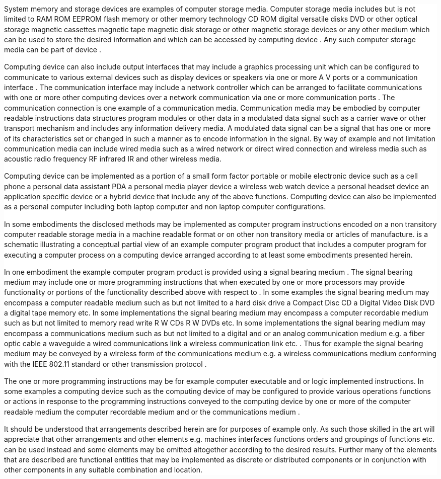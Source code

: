 System memory and storage devices are examples of computer storage media. Computer storage media includes but is not limited to RAM ROM EEPROM flash memory or other memory technology CD ROM digital versatile disks DVD or other optical storage magnetic cassettes magnetic tape magnetic disk storage or other magnetic storage devices or any other medium which can be used to store the desired information and which can be accessed by computing device . Any such computer storage media can be part of device .

Computing device can also include output interfaces that may include a graphics processing unit which can be configured to communicate to various external devices such as display devices or speakers via one or more A V ports or a communication interface . The communication interface may include a network controller which can be arranged to facilitate communications with one or more other computing devices over a network communication via one or more communication ports . The communication connection is one example of a communication media. Communication media may be embodied by computer readable instructions data structures program modules or other data in a modulated data signal such as a carrier wave or other transport mechanism and includes any information delivery media. A modulated data signal can be a signal that has one or more of its characteristics set or changed in such a manner as to encode information in the signal. By way of example and not limitation communication media can include wired media such as a wired network or direct wired connection and wireless media such as acoustic radio frequency RF infrared IR and other wireless media.

Computing device can be implemented as a portion of a small form factor portable or mobile electronic device such as a cell phone a personal data assistant PDA a personal media player device a wireless web watch device a personal headset device an application specific device or a hybrid device that include any of the above functions. Computing device can also be implemented as a personal computer including both laptop computer and non laptop computer configurations.

In some embodiments the disclosed methods may be implemented as computer program instructions encoded on a non transitory computer readable storage media in a machine readable format or on other non transitory media or articles of manufacture. is a schematic illustrating a conceptual partial view of an example computer program product that includes a computer program for executing a computer process on a computing device arranged according to at least some embodiments presented herein.

In one embodiment the example computer program product is provided using a signal bearing medium . The signal bearing medium may include one or more programming instructions that when executed by one or more processors may provide functionality or portions of the functionality described above with respect to . In some examples the signal bearing medium may encompass a computer readable medium such as but not limited to a hard disk drive a Compact Disc CD a Digital Video Disk DVD a digital tape memory etc. In some implementations the signal bearing medium may encompass a computer recordable medium such as but not limited to memory read write R W CDs R W DVDs etc. In some implementations the signal bearing medium may encompass a communications medium such as but not limited to a digital and or an analog communication medium e.g. a fiber optic cable a waveguide a wired communications link a wireless communication link etc. . Thus for example the signal bearing medium may be conveyed by a wireless form of the communications medium e.g. a wireless communications medium conforming with the IEEE 802.11 standard or other transmission protocol .

The one or more programming instructions may be for example computer executable and or logic implemented instructions. In some examples a computing device such as the computing device of may be configured to provide various operations functions or actions in response to the programming instructions conveyed to the computing device by one or more of the computer readable medium the computer recordable medium and or the communications medium .

It should be understood that arrangements described herein are for purposes of example only. As such those skilled in the art will appreciate that other arrangements and other elements e.g. machines interfaces functions orders and groupings of functions etc. can be used instead and some elements may be omitted altogether according to the desired results. Further many of the elements that are described are functional entities that may be implemented as discrete or distributed components or in conjunction with other components in any suitable combination and location.
